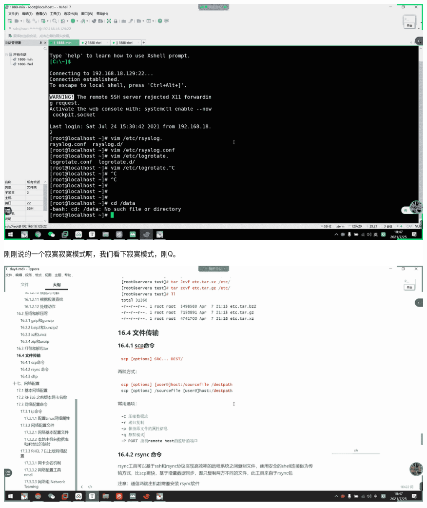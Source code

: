 ![](img/2bb31c823bb2669b75a5bb57f8b8f902_3.png)

刚刚说的一个寂寞寂寞模式啊，我们看下寂寞模式，刚Q。

![](img/2bb31c823bb2669b75a5bb57f8b8f902_5.png)
